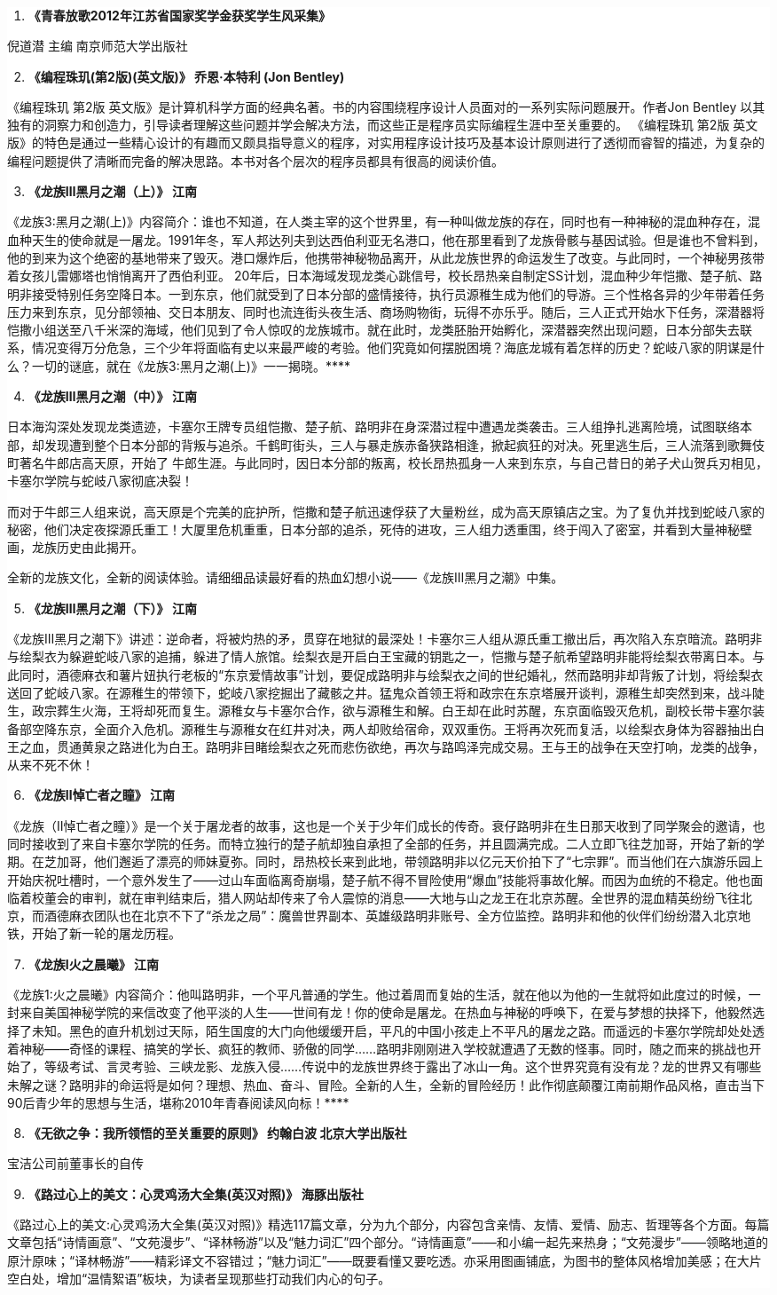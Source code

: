 1. **《青春放歌2012年江苏省国家奖学金获奖学生风采集》**

倪道潜 主编            南京师范大学出版社

2. **《编程珠玑(第2版)(英文版)》  乔恩·本特利 (Jon Bentley)**

《编程珠玑 第2版 英文版》是计算机科学方面的经典名著。书的内容围绕程序设计人员面对的一系列实际问题展开。作者Jon Bentley 以其独有的洞察力和创造力，引导读者理解这些问题并学会解决方法，而这些正是程序员实际编程生涯中至关重要的。
 《编程珠玑 第2版 英文版》的特色是通过一些精心设计的有趣而又颇具指导意义的程序，对实用程序设计技巧及基本设计原则进行了透彻而睿智的描述，为复杂的编程问题提供了清晰而完备的解决思路。本书对各个层次的程序员都具有很高的阅读价值。

3. **《龙族Ⅲ黑月之潮（上）》  江南**

《龙族3:黑月之潮(上)》内容简介：谁也不知道，在人类主宰的这个世界里，有一种叫做龙族的存在，同时也有一种神秘的混血种存在，混血种天生的使命就是一屠龙。1991年冬，军人邦达列夫到达西伯利亚无名港口，他在那里看到了龙族骨骸与基因试验。但是谁也不曾料到，他的到来为这个绝密的基地带来了毁灭。港口爆炸后，他携带神秘物品离开，从此龙族世界的命运发生了改变。与此同时，一个神秘男孩带着女孩儿雷娜塔也悄悄离开了西伯利亚。
20年后，日本海域发现龙类心跳信号，校长昂热亲自制定SS计划，混血种少年恺撒、楚子航、路明非接受特别任务空降日本。一到东京，他们就受到了日本分部的盛情接待，执行员源稚生成为他们的导游。三个性格各异的少年带着任务压力来到东京，见分部领袖、交日本朋友、同时也流连街头夜生活、商场购物街，玩得不亦乐乎。随后，三人正式开始水下任务，深潜器将恺撒小组送至八千米深的海域，他们见到了令人惊叹的龙族城市。就在此时，龙类胚胎开始孵化，深潜器突然出现问题，日本分部失去联系，情况变得万分危急，三个少年将面临有史以来最严峻的考验。他们究竟如何摆脱困境？海底龙城有着怎样的历史？蛇岐八家的阴谋是什么？一切的谜底，就在《龙族3:黑月之潮(上)》一一揭晓。****

4. **《龙族Ⅲ黑月之潮（中）》  江南**

日本海沟深处发现龙类遗迹，卡塞尔王牌专员组恺撒、楚子航、路明非在身深潜过程中遭遇龙类袭击。三人组挣扎逃离险境，试图联络本部，却发现遭到整个日本分部的背叛与追杀。千鹤町街头，三人与暴走族赤备狭路相逢，掀起疯狂的对决。死里逃生后，三人流落到歌舞伎町著名牛郎店高天原，开始了 牛郎生涯。与此同时，因日本分部的叛离，校长昂热孤身一人来到东京，与自己昔日的弟子犬山贺兵刃相见，卡塞尔学院与蛇岐八家彻底决裂！

而对于牛郎三人组来说，高天原是个完美的庇护所，恺撒和楚子航迅速俘获了大量粉丝，成为高天原镇店之宝。为了复仇并找到蛇岐八家的秘密，他们决定夜探源氏重工！大厦里危机重重，日本分部的追杀，死侍的进攻，三人组力透重围，终于闯入了密室，并看到大量神秘壁画，龙族历史由此揭开。

全新的龙族文化，全新的阅读体验。请细细品读最好看的热血幻想小说——《龙族Ⅲ黑月之潮》中集。

5. **《龙族Ⅲ黑月之潮（下）》  江南**

《龙族Ⅲ黑月之潮下》讲述：逆命者，将被灼热的矛，贯穿在地狱的最深处！卡塞尔三人组从源氏重工撤出后，再次陷入东京暗流。路明非与绘梨衣为躲避蛇岐八家的追捕，躲进了情人旅馆。绘梨衣是开启白王宝藏的钥匙之一，恺撒与楚子航希望路明非能将绘梨衣带离日本。与此同时，酒德麻衣和薯片妞执行老板的“东京爱情故事”计划，要促成路明非与绘梨衣之间的世纪婚礼，然而路明非却背叛了计划，将绘梨衣送回了蛇岐八家。在源稚生的带领下，蛇岐八家挖掘出了藏骸之井。猛鬼众首领王将和政宗在东京塔展开谈判，源稚生却突然到来，战斗陡生，政宗葬生火海，王将却死而复生。源稚女与卡塞尔合作，欲与源稚生和解。白王却在此时苏醒，东京面临毁灭危机，副校长带卡塞尔装备部空降东京，全面介入危机。源稚生与源稚女在红井对决，两人却败给宿命，双双重伤。王将再次死而复活，以绘梨衣身体为容器抽出白王之血，贯通黄泉之路进化为白王。路明非目睹绘梨衣之死而悲伤欲绝，再次与路鸣泽完成交易。王与王的战争在天空打响，龙类的战争，从来不死不休！

6. **《龙族Ⅱ悼亡者之瞳》  江南**

《龙族（Ⅱ悼亡者之瞳）》是一个关于屠龙者的故事，这也是一个关于少年们成长的传奇。衰仔路明非在生日那天收到了同学聚会的邀请，也同时接收到了来自卡塞尔学院的任务。而特立独行的楚子航却独自承担了全部的任务，并且圆满完成。二人立即飞往芝加哥，开始了新的学期。在芝加哥，他们邂逅了漂亮的师妹夏弥。同时，昂热校长来到此地，带领路明非以亿元天价拍下了“七宗罪”。而当他们在六旗游乐园上开始庆祝吐槽时，一个意外发生了——过山车面临离奇崩塌，楚子航不得不冒险使用“爆血”技能将事故化解。而因为血统的不稳定。他也面临着校董会的审判，就在审判结束后，猎人网站却传来了令人震惊的消息——大地与山之龙王在北京苏醒。全世界的混血精英纷纷飞往北京，而酒德麻衣团队也在北京不下了“杀龙之局”：魔兽世界副本、英雄级路明非账号、全方位监控。路明非和他的伙伴们纷纷潜入北京地铁，开始了新一轮的屠龙历程。

7. **《龙族Ⅰ火之晨曦》  江南**

《龙族1:火之晨曦》内容简介：他叫路明非，一个平凡普通的学生。他过着周而复始的生活，就在他以为他的一生就将如此度过的时候，一封来自美国神秘学院的来信改变了他平淡的人生——世间有龙！你的使命是屠龙。在热血与神秘的呼唤下，在爱与梦想的抉择下，他毅然选择了未知。黑色的直升机划过天际，陌生国度的大门向他缓缓开启，平凡的中国小孩走上不平凡的屠龙之路。而遥远的卡塞尔学院却处处透着神秘——奇怪的课程、搞笑的学长、疯狂的教师、骄傲的同学……路明非刚刚进入学校就遭遇了无数的怪事。同时，随之而来的挑战也开始了，等级考试、言灵考验、三峡龙影、龙族入侵……传说中的龙族世界终于露出了冰山一角。这个世界究竟有没有龙？龙的世界又有哪些未解之谜？路明非的命运将是如何？理想、热血、奋斗、冒险。全新的人生，全新的冒险经历！此作彻底颠覆江南前期作品风格，直击当下90后青少年的思想与生活，堪称2010年青春阅读风向标！****

8. **《无欲之争：我所领悟的至关重要的原则》  约翰白波   北京大学出版社**

宝洁公司前董事长的自传

9. **《路过心上的美文：心灵鸡汤大全集(英汉对照)》    海豚出版社**

《路过心上的美文:心灵鸡汤大全集(英汉对照)》精选117篇文章，分为九个部分，内容包含亲情、友情、爱情、励志、哲理等各个方面。每篇文章包括“诗情画意”、“文苑漫步”、“译林畅游”以及“魅力词汇”四个部分。“诗情画意”——和小编一起先来热身；“文苑漫步”——领略地道的原汁原味；“译林畅游”——精彩译文不容错过；“魅力词汇”——既要看懂又要吃透。亦采用图画铺底，为图书的整体风格增加美感；在大片空白处，增加“温情絮语”板块，为读者呈现那些打动我们内心的句子。
